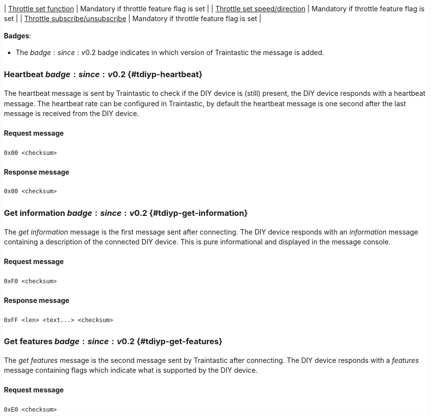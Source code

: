 | [Throttle set function](#tdiyp-throttle-set-function) | Mandatory if throttle feature flag is set |
| [Throttle set speed/direction](#tdiyp-throttle-set-speed-direction) | Mandatory if throttle feature flag is set |
| [Throttle subscribe/unsubscribe](#tdiyp-throttle-sub-unsub) | Mandatory if throttle feature flag is set |

**Badges**:
- The $badge:since:v0.2$ badge indicates in which version of Traintastic the message is added.


### Heartbeat $badge:since:v0.2$ {#tdiyp-heartbeat}

The heartbeat message is sent by Traintastic to check if the DIY device is (still) present, the DIY device responds with a heartbeat message.
The heartbeat rate can be configured in Traintastic, by default the heartbeat message is one second after the last message is received from the DIY device.

#### Request message
```
0x00 <checksum>
```

#### Response message
```
0x00 <checksum>
```


### Get information $badge:since:v0.2$ {#tdiyp-get-information}

The *get information* message is the first message sent after connecting.
The DIY device responds with an *information* message containing a description of the connected DIY device.
This is pure informational and displayed in the message console.

#### Request message
```
0xF0 <checksum>
```

#### Response message
```
0xFF <len> <text...> <checksum>
```

### Get features $badge:since:v0.2$ {#tdiyp-get-features}

The *get features* message is the second message sent by Traintastic after connecting.
The DIY device responds with a *features* message containing flags which indicate what is supported by the DIY device.

#### Request message
```
0xE0 <checksum>
```
